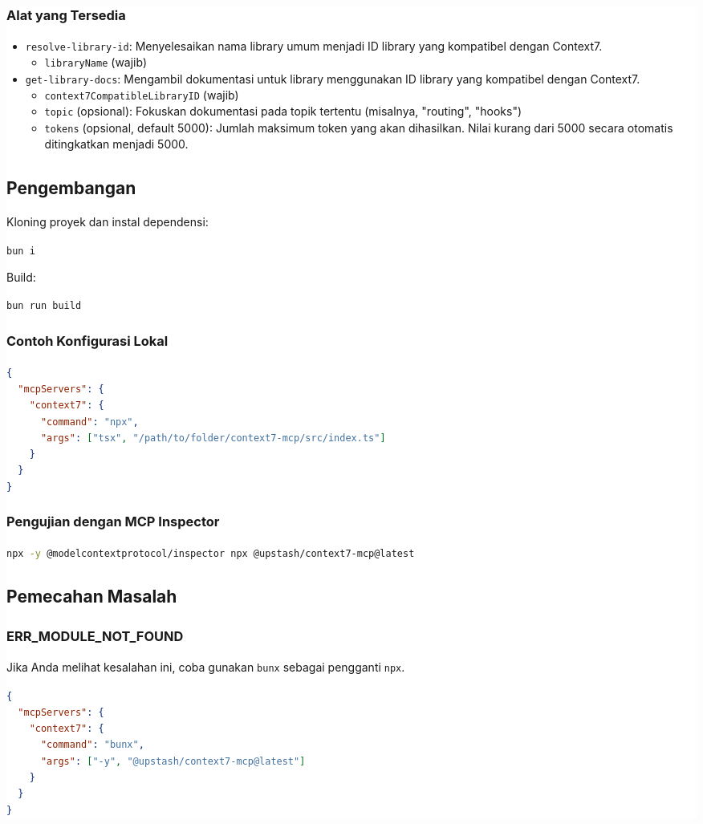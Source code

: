 ### Alat yang Tersedia

- `resolve-library-id`: Menyelesaikan nama library umum menjadi ID library yang kompatibel dengan Context7.
  - `libraryName` (wajib)
- `get-library-docs`: Mengambil dokumentasi untuk library menggunakan ID library yang kompatibel dengan Context7.
  - `context7CompatibleLibraryID` (wajib)
  - `topic` (opsional): Fokuskan dokumentasi pada topik tertentu (misalnya, "routing", "hooks")
  - `tokens` (opsional, default 5000): Jumlah maksimum token yang akan dihasilkan. Nilai kurang dari 5000 secara otomatis ditingkatkan menjadi 5000.

## Pengembangan

Kloning proyek dan instal dependensi:

```bash
bun i
```

Build:

```bash
bun run build
```

### Contoh Konfigurasi Lokal

```json
{
  "mcpServers": {
    "context7": {
      "command": "npx",
      "args": ["tsx", "/path/to/folder/context7-mcp/src/index.ts"]
    }
  }
}
```

### Pengujian dengan MCP Inspector

```bash
npx -y @modelcontextprotocol/inspector npx @upstash/context7-mcp@latest
```

## Pemecahan Masalah

### ERR_MODULE_NOT_FOUND

Jika Anda melihat kesalahan ini, coba gunakan `bunx` sebagai pengganti `npx`.

```json
{
  "mcpServers": {
    "context7": {
      "command": "bunx",
      "args": ["-y", "@upstash/context7-mcp@latest"]
    }
  }
}
```

